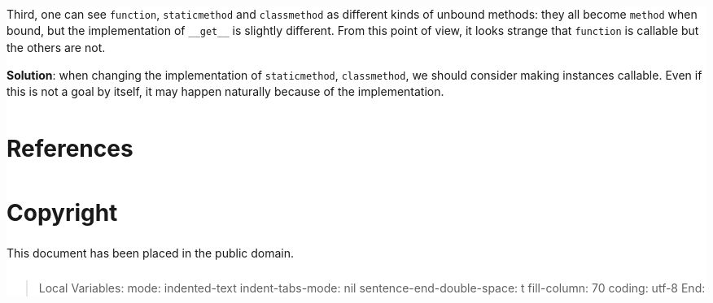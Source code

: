 Third, one can see `function`, `staticmethod` and `classmethod` as
different kinds of unbound methods: they all become `method` when bound,
but the implementation of `__get__` is slightly different. From this
point of view, it looks strange that `function` is callable but the
others are not.

**Solution**: when changing the implementation of `staticmethod`,
`classmethod`, we should consider making instances callable. Even if
this is not a goal by itself, it may happen naturally because of the
implementation.

References
==========

Copyright
=========

This document has been placed in the public domain.

### 

> Local Variables: mode: indented-text indent-tabs-mode: nil
> sentence-end-double-space: t fill-column: 70 coding: utf-8 End:

[^1]: Duck-typing inspect.isfunction()
    (<https://bugs.python.org/issue30071>)

[^2]: Not all method descriptors are callable
    (<https://bugs.python.org/issue20309>)
